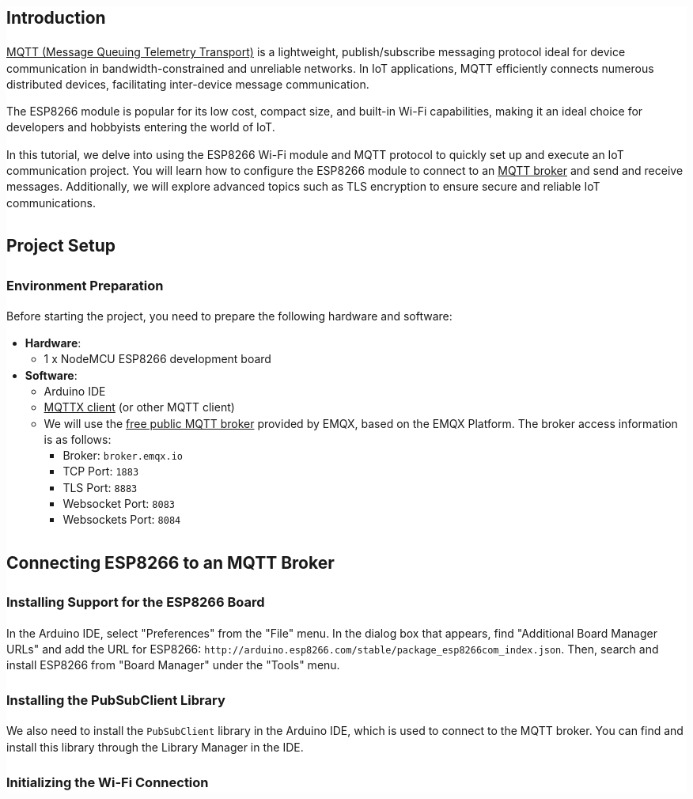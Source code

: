 ## Introduction

[MQTT (Message Queuing Telemetry Transport)](https://www.emqx.com/en/blog/the-easiest-guide-to-getting-started-with-mqtt) is a lightweight, publish/subscribe messaging protocol ideal for device communication in bandwidth-constrained and unreliable networks. In IoT applications, MQTT efficiently connects numerous distributed devices, facilitating inter-device message communication.

The ESP8266 module is popular for its low cost, compact size, and built-in Wi-Fi capabilities, making it an ideal choice for developers and hobbyists entering the world of IoT.

In this tutorial, we delve into using the ESP8266 Wi-Fi module and MQTT protocol to quickly set up and execute an IoT communication project. You will learn how to configure the ESP8266 module to connect to an [MQTT broker](https://www.emqx.com/en/blog/the-ultimate-guide-to-mqtt-broker-comparison) and send and receive messages. Additionally, we will explore advanced topics such as TLS encryption to ensure secure and reliable IoT communications. 

## Project Setup

### Environment Preparation

Before starting the project, you need to prepare the following hardware and software:

- **Hardware**:
  - 1 x NodeMCU ESP8266 development board
- **Software**:
  - Arduino IDE
  - [MQTTX client](https://mqttx.app/) (or other MQTT client)
  - We will use the [free public MQTT broker](https://www.emqx.com/en/mqtt/public-mqtt5-broker) provided by EMQX, based on the EMQX Platform. The broker access information is as follows:
    - Broker: `broker.emqx.io`
    - TCP Port: `1883`
    - TLS Port: `8883`
    - Websocket Port: `8083`
    - Websockets Port: `8084`

## Connecting ESP8266 to an MQTT Broker

### Installing Support for the ESP8266 Board

In the Arduino IDE, select "Preferences" from the "File" menu. In the dialog box that appears, find "Additional Board Manager URLs" and add the URL for ESP8266: `http://arduino.esp8266.com/stable/package_esp8266com_index.json`. Then, search and install ESP8266 from "Board Manager" under the "Tools" menu.

### Installing the PubSubClient Library

We also need to install the `PubSubClient` library in the Arduino IDE, which is used to connect to the MQTT broker. You can find and install this library through the Library Manager in the IDE.

### Initializing the Wi-Fi Connection
